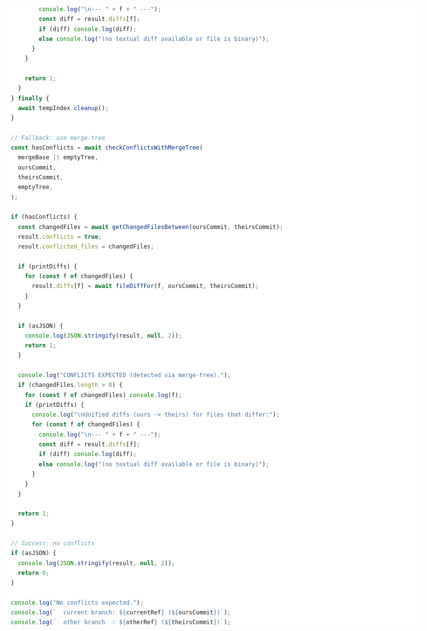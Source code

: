 ```typescript
          console.log("\n--- " + f + " ---");
          const diff = result.diffs[f];
          if (diff) console.log(diff);
          else console.log("(no textual diff available or file is binary)");
        }
      }

      return 1;
    }
  } finally {
    await tempIndex.cleanup();
  }

  // Fallback: use merge-tree
  const hasConflicts = await checkConflictsWithMergeTree(
    mergeBase || emptyTree,
    oursCommit,
    theirsCommit,
    emptyTree,
  );

  if (hasConflicts) {
    const changedFiles = await getChangedFilesBetween(oursCommit, theirsCommit);
    result.conflicts = true;
    result.conflicted_files = changedFiles;

    if (printDiffs) {
      for (const f of changedFiles) {
        result.diffs[f] = await fileDiffFor(f, oursCommit, theirsCommit);
      }
    }

    if (asJSON) {
      console.log(JSON.stringify(result, null, 2));
      return 1;
    }

    console.log("CONFLICTS EXPECTED (detected via merge-tree).");
    if (changedFiles.length > 0) {
      for (const f of changedFiles) console.log(f);
      if (printDiffs) {
        console.log("\nUnified diffs (ours -> theirs) for files that differ:");
        for (const f of changedFiles) {
          console.log("\n--- " + f + " ---");
          const diff = result.diffs[f];
          if (diff) console.log(diff);
          else console.log("(no textual diff available or file is binary)");
        }
      }
    }

    return 1;
  }

  // Success: no conflicts
  if (asJSON) {
    console.log(JSON.stringify(result, null, 2));
    return 0;
  }

  console.log("No conflicts expected.");
  console.log(`  current branch: ${currentRef} (${oursCommit})`);
  console.log(`  other branch  : ${otherRef} (${theirsCommit})`);
```
